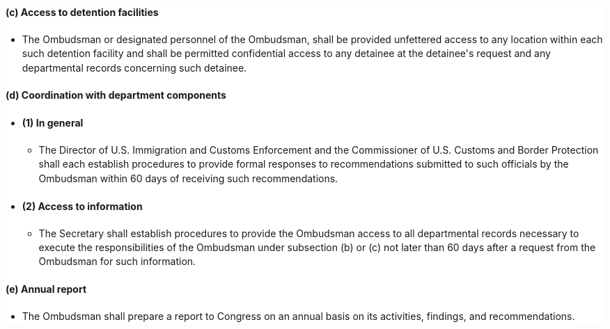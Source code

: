 #### (c) Access to detention facilities
* The Ombudsman or designated personnel of the Ombudsman, shall be provided unfettered access to any location within each such detention facility and shall be permitted confidential access to any detainee at the detainee's request and any departmental records concerning such detainee.

#### (d) Coordination with department components
* #### (1) In general
  * The Director of U.S. Immigration and Customs Enforcement and the Commissioner of U.S. Customs and Border Protection shall each establish procedures to provide formal responses to recommendations submitted to such officials by the Ombudsman within 60 days of receiving such recommendations.

* #### (2) Access to information
  * The Secretary shall establish procedures to provide the Ombudsman access to all departmental records necessary to execute the responsibilities of the Ombudsman under subsection (b) or (c) not later than 60 days after a request from the Ombudsman for such information.

#### (e) Annual report
* The Ombudsman shall prepare a report to Congress on an annual basis on its activities, findings, and recommendations.